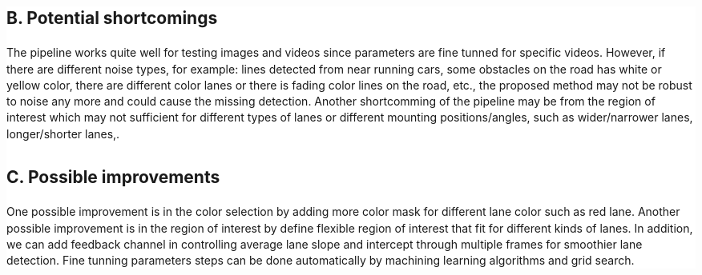 


## B. Potential shortcomings

The pipeline works quite well for testing images and videos since parameters are fine tunned for specific videos. However, if there are different noise types, for example: lines detected from near running cars, some obstacles on the road has white or yellow color, there are different color lanes or there is fading color lines on the road, etc., the proposed method may not be robust to noise any more and could cause the missing detection.
Another shortcomming of the pipeline may be from the region of interest which may not sufficient for different types of lanes or different mounting positions/angles, such as wider/narrower lanes, longer/shorter lanes,.

## C. Possible improvements

One possible improvement is in the color selection by adding more color mask for different lane color such as red lane. Another possible improvement is in the region of interest by define flexible region of interest that fit for different kinds of lanes. In addition, we can add feedback channel in controlling average lane slope and intercept through multiple frames for smoothier lane detection. Fine tunning parameters steps can be done automatically by machining learning algorithms and grid search. 


```python

```
